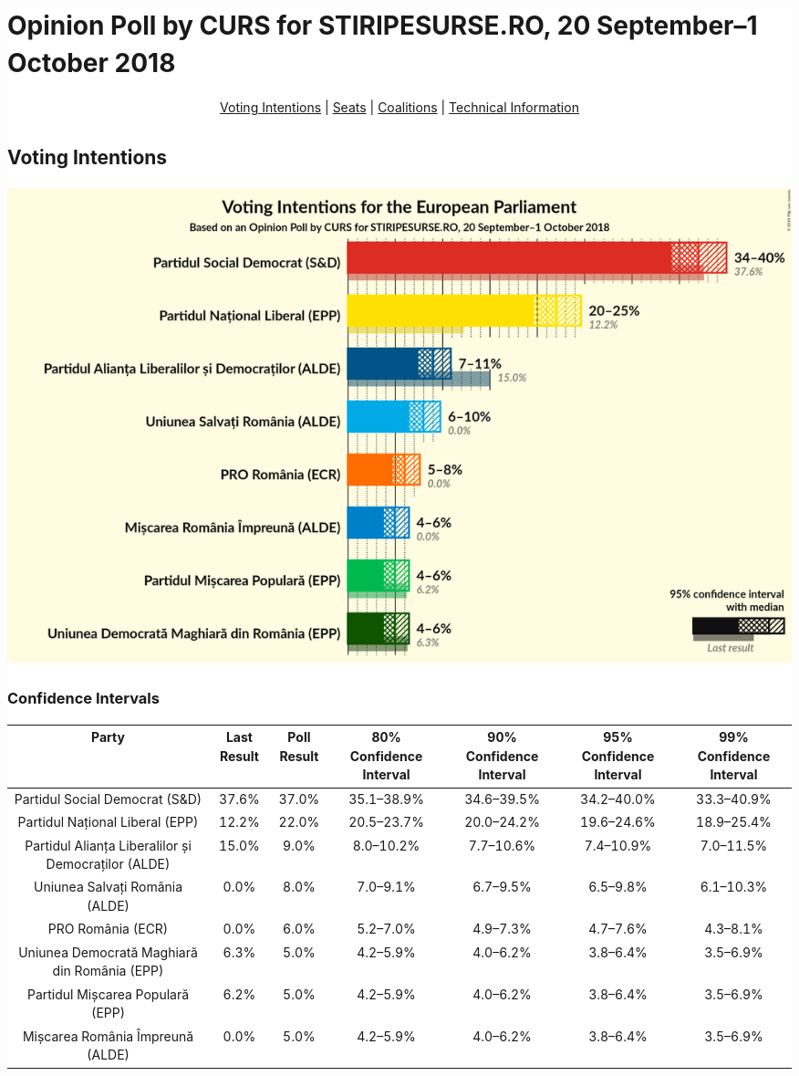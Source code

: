 # Opinion Poll by CURS for STIRIPESURSE.RO, 20 September–1 October 2018

<p align="center"><a href="#voting-intentions">Voting Intentions</a> | <a href="#seats">Seats</a> | <a href="#coalitions">Coalitions</a> | <a href="#technical-information">Technical Information</a></p>

## Voting Intentions

![Graph with voting intentions not yet produced](2018-10-01-CURS.png "Voting Intentions")

### Confidence Intervals

| Party | Last Result | Poll Result | 80% Confidence Interval | 90% Confidence Interval | 95% Confidence Interval | 99% Confidence Interval |
|:-----:|:-----------:|:-----------:|:-----------------------:|:-----------------------:|:-----------------------:|:-----------------------:|
| Partidul Social Democrat (S&D) | 37.6% | 37.0% | 35.1–38.9% |34.6–39.5% |34.2–40.0% |33.3–40.9% |
| Partidul Național Liberal (EPP) | 12.2% | 22.0% | 20.5–23.7% |20.0–24.2% |19.6–24.6% |18.9–25.4% |
| Partidul Alianța Liberalilor și Democraților (ALDE) | 15.0% | 9.0% | 8.0–10.2% |7.7–10.6% |7.4–10.9% |7.0–11.5% |
| Uniunea Salvați România (ALDE) | 0.0% | 8.0% | 7.0–9.1% |6.7–9.5% |6.5–9.8% |6.1–10.3% |
| PRO România (ECR) | 0.0% | 6.0% | 5.2–7.0% |4.9–7.3% |4.7–7.6% |4.3–8.1% |
| Uniunea Democrată Maghiară din România (EPP) | 6.3% | 5.0% | 4.2–5.9% |4.0–6.2% |3.8–6.4% |3.5–6.9% |
| Partidul Mișcarea Populară (EPP) | 6.2% | 5.0% | 4.2–5.9% |4.0–6.2% |3.8–6.4% |3.5–6.9% |
| Mișcarea România Împreună (ALDE) | 0.0% | 5.0% | 4.2–5.9% |4.0–6.2% |3.8–6.4% |3.5–6.9% |

